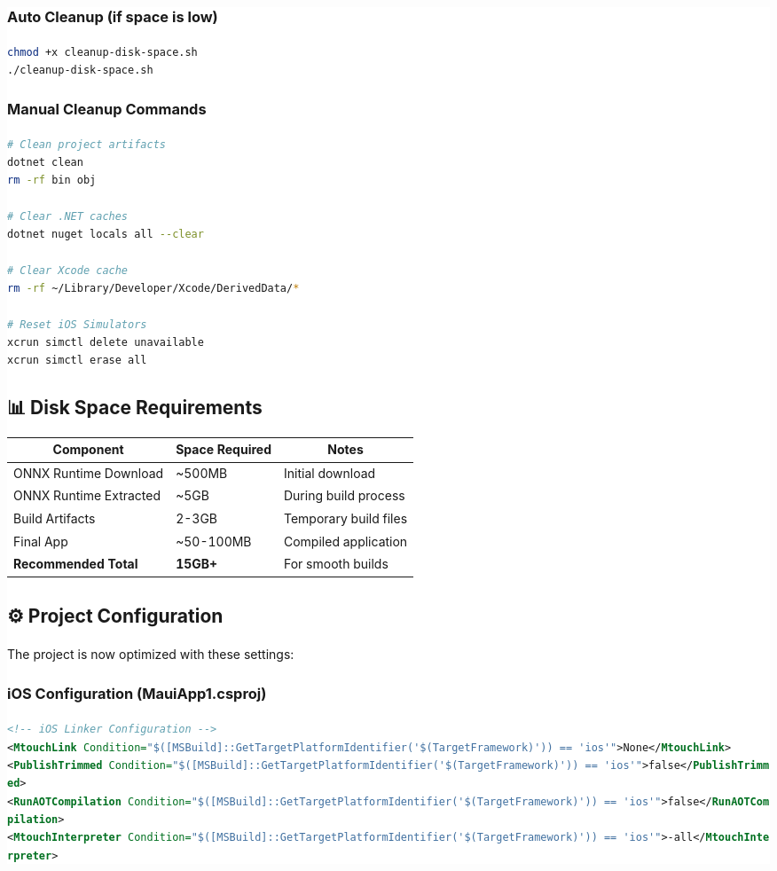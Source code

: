 ### Auto Cleanup (if space is low)
```bash
chmod +x cleanup-disk-space.sh
./cleanup-disk-space.sh
```

### Manual Cleanup Commands
```bash
# Clean project artifacts
dotnet clean
rm -rf bin obj

# Clear .NET caches
dotnet nuget locals all --clear

# Clear Xcode cache
rm -rf ~/Library/Developer/Xcode/DerivedData/*

# Reset iOS Simulators
xcrun simctl delete unavailable
xcrun simctl erase all
```

## 📊 Disk Space Requirements

| Component | Space Required | Notes |
|-----------|----------------|-------|
| ONNX Runtime Download | ~500MB | Initial download |
| ONNX Runtime Extracted | ~5GB | During build process |
| Build Artifacts | 2-3GB | Temporary build files |
| Final App | ~50-100MB | Compiled application |
| **Recommended Total** | **15GB+** | For smooth builds |

## ⚙️ Project Configuration

The project is now optimized with these settings:

### iOS Configuration (MauiApp1.csproj)
```xml
<!-- iOS Linker Configuration -->
<MtouchLink Condition="$([MSBuild]::GetTargetPlatformIdentifier('$(TargetFramework)')) == 'ios'">None</MtouchLink>
<PublishTrimmed Condition="$([MSBuild]::GetTargetPlatformIdentifier('$(TargetFramework)')) == 'ios'">false</PublishTrimmed>
<RunAOTCompilation Condition="$([MSBuild]::GetTargetPlatformIdentifier('$(TargetFramework)')) == 'ios'">false</RunAOTCompilation>
<MtouchInterpreter Condition="$([MSBuild]::GetTargetPlatformIdentifier('$(TargetFramework)')) == 'ios'">-all</MtouchInterpreter>
```
